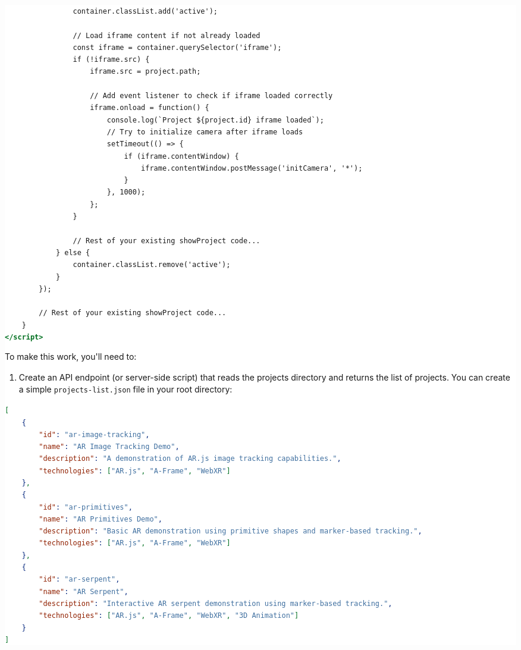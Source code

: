 ```html:index.html
                container.classList.add('active');
                
                // Load iframe content if not already loaded
                const iframe = container.querySelector('iframe');
                if (!iframe.src) {
                    iframe.src = project.path;
                    
                    // Add event listener to check if iframe loaded correctly
                    iframe.onload = function() {
                        console.log(`Project ${project.id} iframe loaded`);
                        // Try to initialize camera after iframe loads
                        setTimeout(() => {
                            if (iframe.contentWindow) {
                                iframe.contentWindow.postMessage('initCamera', '*');
                            }
                        }, 1000);
                    };
                }
                
                // Rest of your existing showProject code...
            } else {
                container.classList.remove('active');
            }
        });
        
        // Rest of your existing showProject code...
    }
</script>
```

To make this work, you'll need to:

1. Create an API endpoint (or server-side script) that reads the projects directory and returns the list of projects. You can create a simple `projects-list.json` file in your root directory:

```json:projects-list.json
[
    {
        "id": "ar-image-tracking",
        "name": "AR Image Tracking Demo",
        "description": "A demonstration of AR.js image tracking capabilities.",
        "technologies": ["AR.js", "A-Frame", "WebXR"]
    },
    {
        "id": "ar-primitives",
        "name": "AR Primitives Demo",
        "description": "Basic AR demonstration using primitive shapes and marker-based tracking.",
        "technologies": ["AR.js", "A-Frame", "WebXR"]
    },
    {
        "id": "ar-serpent",
        "name": "AR Serpent",
        "description": "Interactive AR serpent demonstration using marker-based tracking.",
        "technologies": ["AR.js", "A-Frame", "WebXR", "3D Animation"]
    }
]
```
